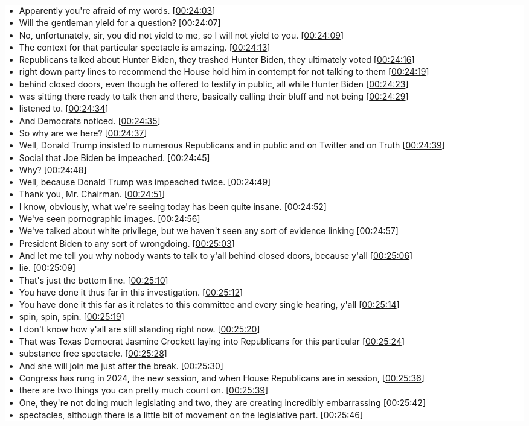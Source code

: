 *  Apparently you're afraid of my words. [[00:24:03](https://www.youtube.com/watch?v=bD3jK_ZltA8&t=1443.3s)]
*  Will the gentleman yield for a question? [[00:24:07](https://www.youtube.com/watch?v=bD3jK_ZltA8&t=1447.62s)]
*  No, unfortunately, sir, you did not yield to me, so I will not yield to you. [[00:24:09](https://www.youtube.com/watch?v=bD3jK_ZltA8&t=1449.1399999999999s)]
*  The context for that particular spectacle is amazing. [[00:24:13](https://www.youtube.com/watch?v=bD3jK_ZltA8&t=1453.6999999999998s)]
*  Republicans talked about Hunter Biden, they trashed Hunter Biden, they ultimately voted [[00:24:16](https://www.youtube.com/watch?v=bD3jK_ZltA8&t=1456.1s)]
*  right down party lines to recommend the House hold him in contempt for not talking to them [[00:24:19](https://www.youtube.com/watch?v=bD3jK_ZltA8&t=1459.4599999999998s)]
*  behind closed doors, even though he offered to testify in public, all while Hunter Biden [[00:24:23](https://www.youtube.com/watch?v=bD3jK_ZltA8&t=1463.62s)]
*  was sitting there ready to talk then and there, basically calling their bluff and not being [[00:24:29](https://www.youtube.com/watch?v=bD3jK_ZltA8&t=1469.1399999999999s)]
*  listened to. [[00:24:34](https://www.youtube.com/watch?v=bD3jK_ZltA8&t=1474.26s)]
*  And Democrats noticed. [[00:24:35](https://www.youtube.com/watch?v=bD3jK_ZltA8&t=1475.4599999999998s)]
*  So why are we here? [[00:24:37](https://www.youtube.com/watch?v=bD3jK_ZltA8&t=1477.86s)]
*  Well, Donald Trump insisted to numerous Republicans and in public and on Twitter and on Truth [[00:24:39](https://www.youtube.com/watch?v=bD3jK_ZltA8&t=1479.06s)]
*  Social that Joe Biden be impeached. [[00:24:45](https://www.youtube.com/watch?v=bD3jK_ZltA8&t=1485.9399999999998s)]
*  Why? [[00:24:48](https://www.youtube.com/watch?v=bD3jK_ZltA8&t=1488.8999999999999s)]
*  Well, because Donald Trump was impeached twice. [[00:24:49](https://www.youtube.com/watch?v=bD3jK_ZltA8&t=1489.4599999999998s)]
*  Thank you, Mr. Chairman. [[00:24:51](https://www.youtube.com/watch?v=bD3jK_ZltA8&t=1491.9399999999998s)]
*  I know, obviously, what we're seeing today has been quite insane. [[00:24:52](https://www.youtube.com/watch?v=bD3jK_ZltA8&t=1492.74s)]
*  We've seen pornographic images. [[00:24:56](https://www.youtube.com/watch?v=bD3jK_ZltA8&t=1496.18s)]
*  We've talked about white privilege, but we haven't seen any sort of evidence linking [[00:24:57](https://www.youtube.com/watch?v=bD3jK_ZltA8&t=1497.86s)]
*  President Biden to any sort of wrongdoing. [[00:25:03](https://www.youtube.com/watch?v=bD3jK_ZltA8&t=1503.94s)]
*  And let me tell you why nobody wants to talk to y'all behind closed doors, because y'all [[00:25:06](https://www.youtube.com/watch?v=bD3jK_ZltA8&t=1506.42s)]
*  lie. [[00:25:09](https://www.youtube.com/watch?v=bD3jK_ZltA8&t=1509.78s)]
*  That's just the bottom line. [[00:25:10](https://www.youtube.com/watch?v=bD3jK_ZltA8&t=1510.58s)]
*  You have done it thus far in this investigation. [[00:25:12](https://www.youtube.com/watch?v=bD3jK_ZltA8&t=1512.02s)]
*  You have done it this far as it relates to this committee and every single hearing, y'all [[00:25:14](https://www.youtube.com/watch?v=bD3jK_ZltA8&t=1514.66s)]
*  spin, spin, spin. [[00:25:19](https://www.youtube.com/watch?v=bD3jK_ZltA8&t=1519.78s)]
*  I don't know how y'all are still standing right now. [[00:25:20](https://www.youtube.com/watch?v=bD3jK_ZltA8&t=1520.82s)]
*  That was Texas Democrat Jasmine Crockett laying into Republicans for this particular [[00:25:24](https://www.youtube.com/watch?v=bD3jK_ZltA8&t=1524.1799999999998s)]
*  substance free spectacle. [[00:25:28](https://www.youtube.com/watch?v=bD3jK_ZltA8&t=1528.6599999999999s)]
*  And she will join me just after the break. [[00:25:30](https://www.youtube.com/watch?v=bD3jK_ZltA8&t=1530.34s)]
*  Congress has rung in 2024, the new session, and when House Republicans are in session, [[00:25:36](https://www.youtube.com/watch?v=bD3jK_ZltA8&t=1536.02s)]
*  there are two things you can pretty much count on. [[00:25:39](https://www.youtube.com/watch?v=bD3jK_ZltA8&t=1539.86s)]
*  One, they're not doing much legislating and two, they are creating incredibly embarrassing [[00:25:42](https://www.youtube.com/watch?v=bD3jK_ZltA8&t=1542.26s)]
*  spectacles, although there is a little bit of movement on the legislative part. [[00:25:46](https://www.youtube.com/watch?v=bD3jK_ZltA8&t=1546.82s)]